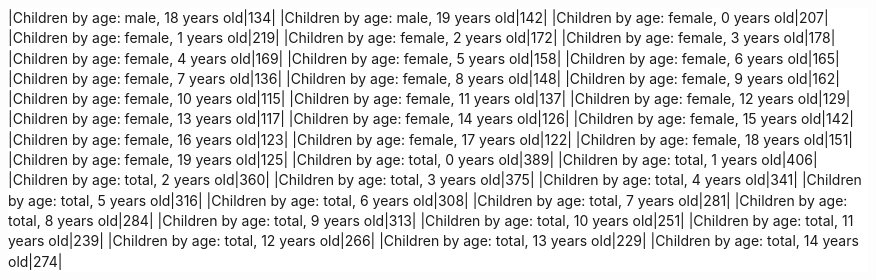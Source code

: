 |Children by age: male, 18 years old|134|
|Children by age: male, 19 years old|142|
|Children by age: female, 0 years old|207|
|Children by age: female, 1 years old|219|
|Children by age: female, 2 years old|172|
|Children by age: female, 3 years old|178|
|Children by age: female, 4 years old|169|
|Children by age: female, 5 years old|158|
|Children by age: female, 6 years old|165|
|Children by age: female, 7 years old|136|
|Children by age: female, 8 years old|148|
|Children by age: female, 9 years old|162|
|Children by age: female, 10 years old|115|
|Children by age: female, 11 years old|137|
|Children by age: female, 12 years old|129|
|Children by age: female, 13 years old|117|
|Children by age: female, 14 years old|126|
|Children by age: female, 15 years old|142|
|Children by age: female, 16 years old|123|
|Children by age: female, 17 years old|122|
|Children by age: female, 18 years old|151|
|Children by age: female, 19 years old|125|
|Children by age: total, 0 years old|389|
|Children by age: total, 1 years old|406|
|Children by age: total, 2 years old|360|
|Children by age: total, 3 years old|375|
|Children by age: total, 4 years old|341|
|Children by age: total, 5 years old|316|
|Children by age: total, 6 years old|308|
|Children by age: total, 7 years old|281|
|Children by age: total, 8 years old|284|
|Children by age: total, 9 years old|313|
|Children by age: total, 10 years old|251|
|Children by age: total, 11 years old|239|
|Children by age: total, 12 years old|266|
|Children by age: total, 13 years old|229|
|Children by age: total, 14 years old|274|